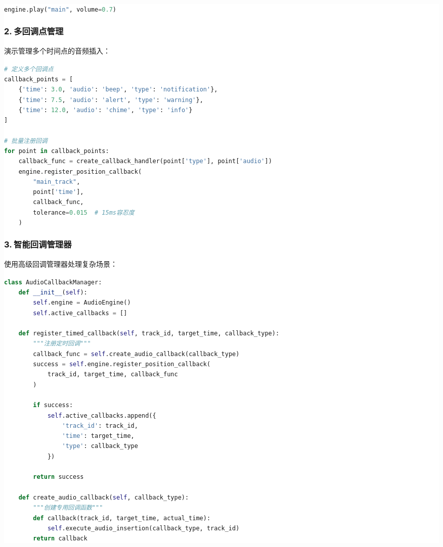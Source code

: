 ```python
engine.play("main", volume=0.7)
```

### 2. 多回调点管理

演示管理多个时间点的音频插入：

```python
# 定义多个回调点
callback_points = [
    {'time': 3.0, 'audio': 'beep', 'type': 'notification'},
    {'time': 7.5, 'audio': 'alert', 'type': 'warning'},
    {'time': 12.0, 'audio': 'chime', 'type': 'info'}
]

# 批量注册回调
for point in callback_points:
    callback_func = create_callback_handler(point['type'], point['audio'])
    engine.register_position_callback(
        "main_track", 
        point['time'], 
        callback_func,
        tolerance=0.015  # 15ms容忍度
    )
```

### 3. 智能回调管理器

使用高级回调管理器处理复杂场景：

```python
class AudioCallbackManager:
    def __init__(self):
        self.engine = AudioEngine()
        self.active_callbacks = []
    
    def register_timed_callback(self, track_id, target_time, callback_type):
        """注册定时回调"""
        callback_func = self.create_audio_callback(callback_type)
        success = self.engine.register_position_callback(
            track_id, target_time, callback_func
        )
        
        if success:
            self.active_callbacks.append({
                'track_id': track_id,
                'time': target_time,
                'type': callback_type
            })
        
        return success
    
    def create_audio_callback(self, callback_type):
        """创建专用回调函数"""
        def callback(track_id, target_time, actual_time):
            self.execute_audio_insertion(callback_type, track_id)
        return callback
```
